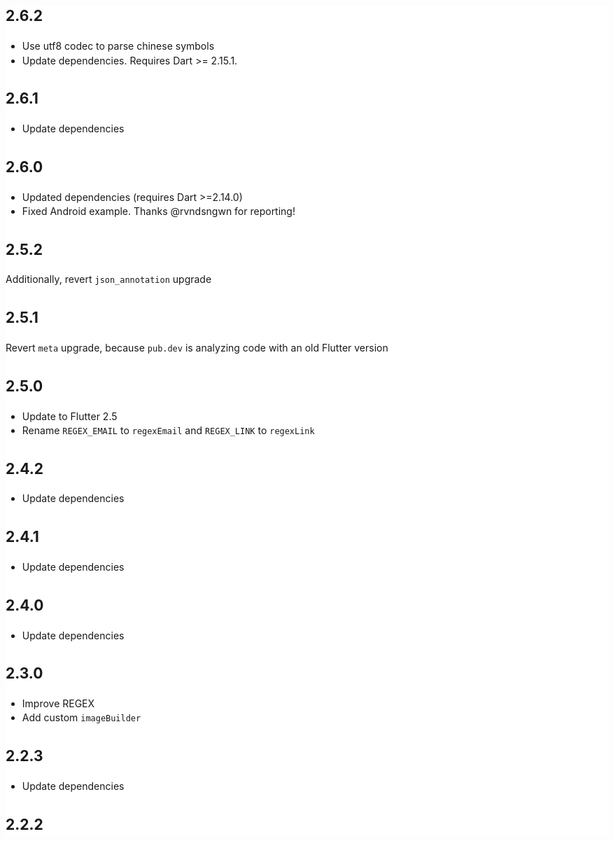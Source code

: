 ## 2.6.2

- Use utf8 codec to parse chinese symbols
- Update dependencies. Requires Dart >= 2.15.1.

## 2.6.1

- Update dependencies

## 2.6.0

- Updated dependencies (requires Dart >=2.14.0)
- Fixed Android example. Thanks @rvndsngwn for reporting!

## 2.5.2

Additionally, revert `json_annotation` upgrade

## 2.5.1

Revert `meta` upgrade, because `pub.dev` is analyzing code with an old Flutter version

## 2.5.0

- Update to Flutter 2.5
- Rename `REGEX_EMAIL` to `regexEmail` and `REGEX_LINK` to `regexLink`

## 2.4.2

- Update dependencies

## 2.4.1

- Update dependencies

## 2.4.0

- Update dependencies

## 2.3.0

- Improve REGEX
- Add custom `imageBuilder`

## 2.2.3

- Update dependencies

## 2.2.2
